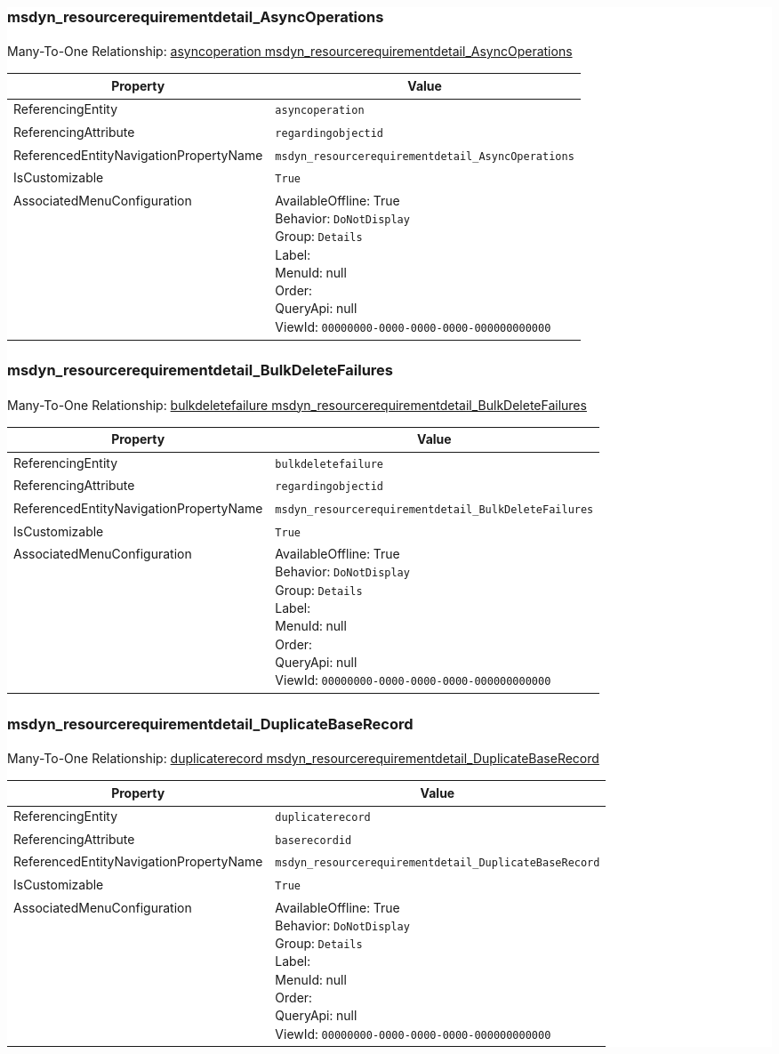 ### <a name="BKMK_msdyn_resourcerequirementdetail_AsyncOperations"></a> msdyn_resourcerequirementdetail_AsyncOperations

Many-To-One Relationship: [asyncoperation msdyn_resourcerequirementdetail_AsyncOperations](asyncoperation.md#BKMK_msdyn_resourcerequirementdetail_AsyncOperations)

|Property|Value|
|---|---|
|ReferencingEntity|`asyncoperation`|
|ReferencingAttribute|`regardingobjectid`|
|ReferencedEntityNavigationPropertyName|`msdyn_resourcerequirementdetail_AsyncOperations`|
|IsCustomizable|`True`|
|AssociatedMenuConfiguration|AvailableOffline: True<br />Behavior: `DoNotDisplay`<br />Group: `Details`<br />Label: <br />MenuId: null<br />Order: <br />QueryApi: null<br />ViewId: `00000000-0000-0000-0000-000000000000`|

### <a name="BKMK_msdyn_resourcerequirementdetail_BulkDeleteFailures"></a> msdyn_resourcerequirementdetail_BulkDeleteFailures

Many-To-One Relationship: [bulkdeletefailure msdyn_resourcerequirementdetail_BulkDeleteFailures](bulkdeletefailure.md#BKMK_msdyn_resourcerequirementdetail_BulkDeleteFailures)

|Property|Value|
|---|---|
|ReferencingEntity|`bulkdeletefailure`|
|ReferencingAttribute|`regardingobjectid`|
|ReferencedEntityNavigationPropertyName|`msdyn_resourcerequirementdetail_BulkDeleteFailures`|
|IsCustomizable|`True`|
|AssociatedMenuConfiguration|AvailableOffline: True<br />Behavior: `DoNotDisplay`<br />Group: `Details`<br />Label: <br />MenuId: null<br />Order: <br />QueryApi: null<br />ViewId: `00000000-0000-0000-0000-000000000000`|

### <a name="BKMK_msdyn_resourcerequirementdetail_DuplicateBaseRecord"></a> msdyn_resourcerequirementdetail_DuplicateBaseRecord

Many-To-One Relationship: [duplicaterecord msdyn_resourcerequirementdetail_DuplicateBaseRecord](duplicaterecord.md#BKMK_msdyn_resourcerequirementdetail_DuplicateBaseRecord)

|Property|Value|
|---|---|
|ReferencingEntity|`duplicaterecord`|
|ReferencingAttribute|`baserecordid`|
|ReferencedEntityNavigationPropertyName|`msdyn_resourcerequirementdetail_DuplicateBaseRecord`|
|IsCustomizable|`True`|
|AssociatedMenuConfiguration|AvailableOffline: True<br />Behavior: `DoNotDisplay`<br />Group: `Details`<br />Label: <br />MenuId: null<br />Order: <br />QueryApi: null<br />ViewId: `00000000-0000-0000-0000-000000000000`|
